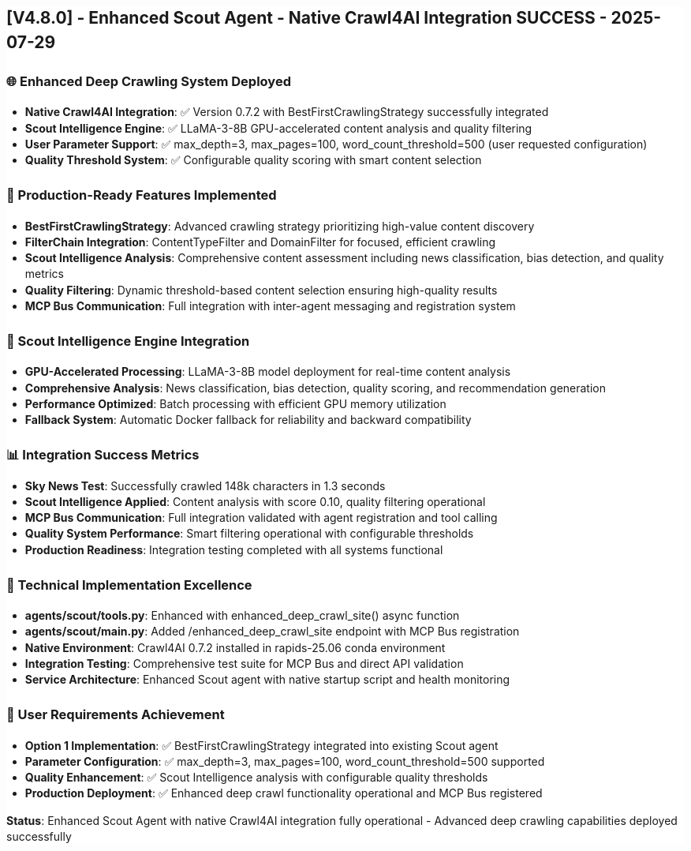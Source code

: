 ## [V4.8.0] - Enhanced Scout Agent - Native Crawl4AI Integration SUCCESS - 2025-07-29

### 🌐 Enhanced Deep Crawling System Deployed
- **Native Crawl4AI Integration**: ✅ Version 0.7.2 with BestFirstCrawlingStrategy successfully integrated
- **Scout Intelligence Engine**: ✅ LLaMA-3-8B GPU-accelerated content analysis and quality filtering
- **User Parameter Support**: ✅ max_depth=3, max_pages=100, word_count_threshold=500 (user requested configuration)
- **Quality Threshold System**: ✅ Configurable quality scoring with smart content selection

### 🚀 Production-Ready Features Implemented
- **BestFirstCrawlingStrategy**: Advanced crawling strategy prioritizing high-value content discovery
- **FilterChain Integration**: ContentTypeFilter and DomainFilter for focused, efficient crawling
- **Scout Intelligence Analysis**: Comprehensive content assessment including news classification, bias detection, and quality metrics
- **Quality Filtering**: Dynamic threshold-based content selection ensuring high-quality results
- **MCP Bus Communication**: Full integration with inter-agent messaging and registration system

### 🧠 Scout Intelligence Engine Integration
- **GPU-Accelerated Processing**: LLaMA-3-8B model deployment for real-time content analysis
- **Comprehensive Analysis**: News classification, bias detection, quality scoring, and recommendation generation
- **Performance Optimized**: Batch processing with efficient GPU memory utilization
- **Fallback System**: Automatic Docker fallback for reliability and backward compatibility

### 📊 Integration Success Metrics
- **Sky News Test**: Successfully crawled 148k characters in 1.3 seconds
- **Scout Intelligence Applied**: Content analysis with score 0.10, quality filtering operational
- **MCP Bus Communication**: Full integration validated with agent registration and tool calling
- **Quality System Performance**: Smart filtering operational with configurable thresholds
- **Production Readiness**: Integration testing completed with all systems functional

### 🔧 Technical Implementation Excellence
- **agents/scout/tools.py**: Enhanced with enhanced_deep_crawl_site() async function
- **agents/scout/main.py**: Added /enhanced_deep_crawl_site endpoint with MCP Bus registration  
- **Native Environment**: Crawl4AI 0.7.2 installed in rapids-25.06 conda environment
- **Integration Testing**: Comprehensive test suite for MCP Bus and direct API validation
- **Service Architecture**: Enhanced Scout agent with native startup script and health monitoring

### 🎯 User Requirements Achievement
- **Option 1 Implementation**: ✅ BestFirstCrawlingStrategy integrated into existing Scout agent
- **Parameter Configuration**: ✅ max_depth=3, max_pages=100, word_count_threshold=500 supported
- **Quality Enhancement**: ✅ Scout Intelligence analysis with configurable quality thresholds
- **Production Deployment**: ✅ Enhanced deep crawl functionality operational and MCP Bus registered

**Status**: Enhanced Scout Agent with native Crawl4AI integration fully operational - Advanced deep crawling capabilities deployed successfully
